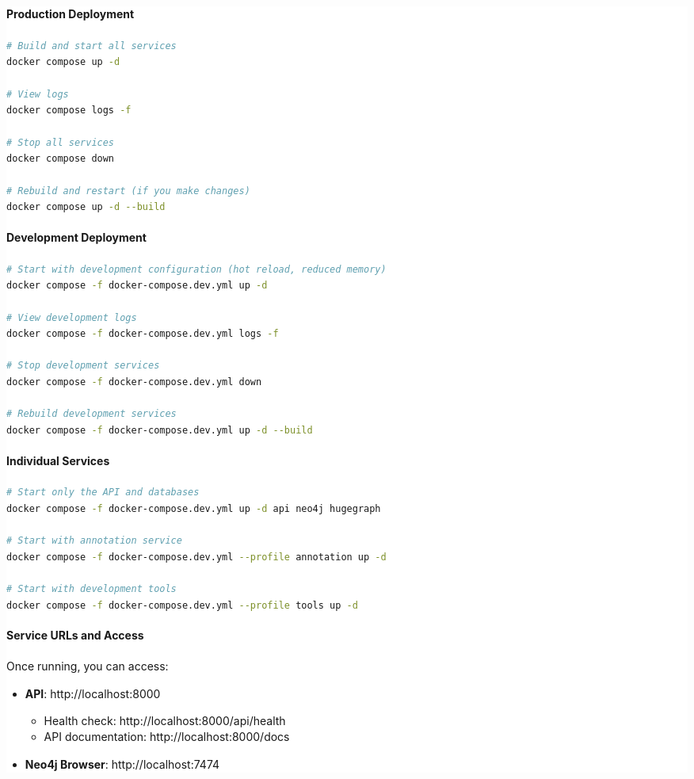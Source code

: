 #### Production Deployment

```bash
# Build and start all services
docker compose up -d

# View logs
docker compose logs -f

# Stop all services
docker compose down

# Rebuild and restart (if you make changes)
docker compose up -d --build
```

#### Development Deployment

```bash
# Start with development configuration (hot reload, reduced memory)
docker compose -f docker-compose.dev.yml up -d

# View development logs
docker compose -f docker-compose.dev.yml logs -f

# Stop development services
docker compose -f docker-compose.dev.yml down

# Rebuild development services
docker compose -f docker-compose.dev.yml up -d --build
```

#### Individual Services

```bash
# Start only the API and databases
docker compose -f docker-compose.dev.yml up -d api neo4j hugegraph

# Start with annotation service
docker compose -f docker-compose.dev.yml --profile annotation up -d

# Start with development tools
docker compose -f docker-compose.dev.yml --profile tools up -d
```

#### Service URLs and Access

Once running, you can access:

- **API**: http://localhost:8000

  - Health check: http://localhost:8000/api/health
  - API documentation: http://localhost:8000/docs

- **Neo4j Browser**: http://localhost:7474
